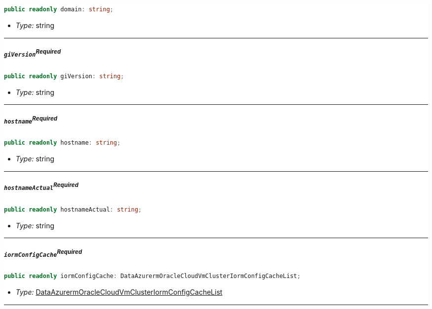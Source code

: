 ```typescript
public readonly domain: string;
```

- *Type:* string

---

##### `giVersion`<sup>Required</sup> <a name="giVersion" id="@cdktf/provider-azurerm.dataAzurermOracleCloudVmCluster.DataAzurermOracleCloudVmCluster.property.giVersion"></a>

```typescript
public readonly giVersion: string;
```

- *Type:* string

---

##### `hostname`<sup>Required</sup> <a name="hostname" id="@cdktf/provider-azurerm.dataAzurermOracleCloudVmCluster.DataAzurermOracleCloudVmCluster.property.hostname"></a>

```typescript
public readonly hostname: string;
```

- *Type:* string

---

##### `hostnameActual`<sup>Required</sup> <a name="hostnameActual" id="@cdktf/provider-azurerm.dataAzurermOracleCloudVmCluster.DataAzurermOracleCloudVmCluster.property.hostnameActual"></a>

```typescript
public readonly hostnameActual: string;
```

- *Type:* string

---

##### `iormConfigCache`<sup>Required</sup> <a name="iormConfigCache" id="@cdktf/provider-azurerm.dataAzurermOracleCloudVmCluster.DataAzurermOracleCloudVmCluster.property.iormConfigCache"></a>

```typescript
public readonly iormConfigCache: DataAzurermOracleCloudVmClusterIormConfigCacheList;
```

- *Type:* <a href="#@cdktf/provider-azurerm.dataAzurermOracleCloudVmCluster.DataAzurermOracleCloudVmClusterIormConfigCacheList">DataAzurermOracleCloudVmClusterIormConfigCacheList</a>

---
